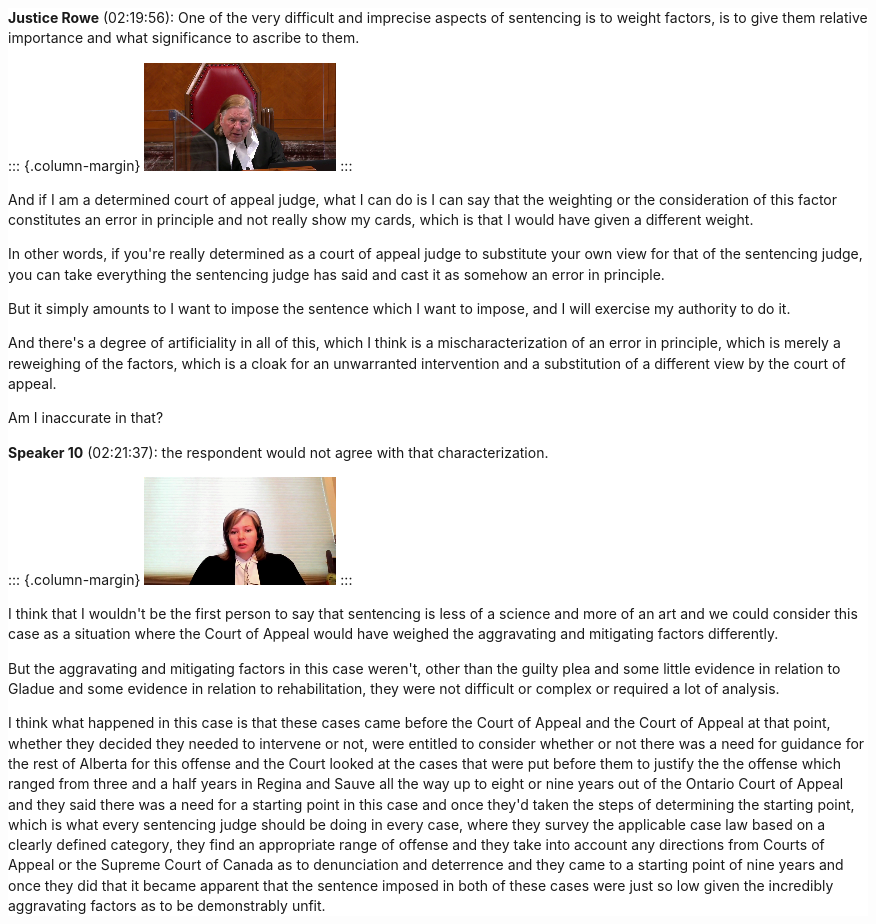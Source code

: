 **Justice Rowe** (02:19:56): One of the very difficult and imprecise aspects of sentencing is to weight factors, is to give them relative importance and what significance to ascribe to them.

::: {.column-margin}
![](8445.png)
:::

And if I am a determined court of appeal judge, what I can do is I can say that the weighting or the consideration of this factor constitutes an error in principle and not really show my cards, which is that I would have given a different weight.

In other words, if you're really determined as a court of appeal judge to substitute your own view for that of the sentencing judge, you can take everything the sentencing judge has said and cast it as somehow an error in principle.

But it simply amounts to I want to impose the sentence which I want to impose, and I will exercise my authority to do it.

And there's a degree of artificiality in all of this, which I think is a mischaracterization of an error in principle, which is merely a reweighing of the factors, which is a cloak for an unwarranted intervention and a substitution of a different view by the court of appeal.

Am I inaccurate in that?

**Speaker 10** (02:21:37): the respondent would not agree with that characterization.

::: {.column-margin}
![](8553.png)
:::

I think that I wouldn't be the first person to say that sentencing is less of a science and more of an art and we could consider this case as a situation where the Court of Appeal would have weighed the aggravating and mitigating factors differently.

But the aggravating and mitigating factors in this case weren't, other than the guilty plea and some little evidence in relation to Gladue and some evidence in relation to rehabilitation, they were not difficult or complex or required a lot of analysis.

I think what happened in this case is that these cases came before the Court of Appeal and the Court of Appeal at that point, whether they decided they needed to intervene or not, were entitled to consider whether or not there was a need for guidance for the rest of Alberta for this offense and the Court looked at the cases that were put before them to justify the the offense which ranged from three and a half years in Regina and Sauve all the way up to eight or nine years out of the Ontario Court of Appeal and they said there was a need for a starting point in this case and once they'd taken the steps of determining the starting point, which is what every sentencing judge should be doing in every case, where they survey the applicable case law based on a clearly defined category, they find an appropriate range of offense and they take into account any directions from Courts of Appeal or the Supreme Court of Canada as to denunciation and deterrence and they came to a starting point of nine years and once they did that it became apparent that the sentence imposed in both of these cases were just so low given the incredibly aggravating factors as to be demonstrably unfit.
